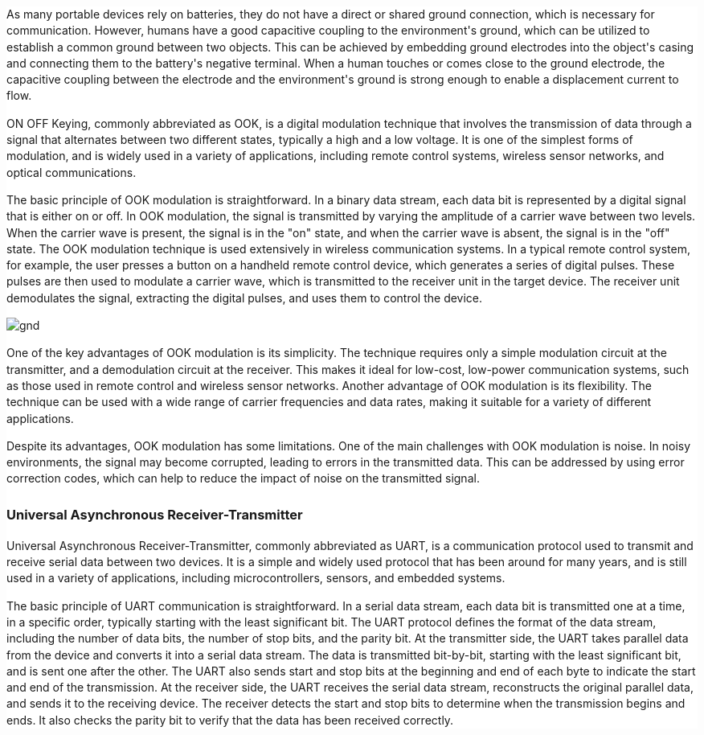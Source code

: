 As many portable devices rely on batteries, they do not have a direct or shared ground connection, which is necessary for communication. However, humans have a good capacitive coupling to the environment's ground, which can be utilized to establish a common ground between two objects. This can be achieved by embedding ground electrodes into the object's casing and connecting them to the battery's negative terminal. When a human touches or comes close to the ground electrode, the capacitive coupling between the electrode and the environment's ground is strong enough to enable a displacement current to flow. 


ON OFF Keying, commonly abbreviated as OOK, is a digital modulation technique that involves the transmission of data through a signal that alternates between two different states, typically a high and a low voltage. It is one of the simplest forms of modulation, and is widely used in a variety of applications, including remote control systems, wireless sensor networks, and optical communications.

The basic principle of OOK modulation is straightforward. In a binary data stream, each data bit is represented by a digital signal that is either on or off. In OOK modulation, the signal is transmitted by varying the amplitude of a carrier wave between two levels. When the carrier wave is present, the signal is in the "on" state, and when the carrier wave is absent, the signal is in the "off" state. The OOK modulation technique is used extensively in wireless communication systems. In a typical remote control system, for example, the user presses a button on a handheld remote control device, which generates a series of digital pulses. These pulses are then used to modulate a carrier wave, which is transmitted to the receiver unit in the target device. The receiver unit demodulates the signal, extracting the digital pulses, and uses them to control the device.

![gnd](https://github.com/sanampudig/CapNFC/assets/110079648/2145cdb4-508f-4ed0-9241-ab90ef10830b)

One of the key advantages of OOK modulation is its simplicity. The technique requires only a simple modulation circuit at the transmitter, and a demodulation circuit at the receiver. This makes it ideal for low-cost, low-power communication systems, such as those used in remote control and wireless sensor networks. Another advantage of OOK modulation is its flexibility. The technique can be used with a wide range of carrier frequencies and data rates, making it suitable for a variety of different applications. 

Despite its advantages, OOK modulation has some limitations. One of the main challenges with OOK modulation is noise. In noisy environments, the signal may become corrupted, leading to errors in the transmitted data. This can be addressed by using error correction codes, which can help to reduce the impact of noise on the transmitted signal.

### Universal Asynchronous Receiver-Transmitter

Universal Asynchronous Receiver-Transmitter, commonly abbreviated as UART, is a communication protocol used to transmit and receive serial data between two devices. It is a simple and widely used protocol that has been around for many years, and is still used in a variety of applications, including microcontrollers, sensors, and embedded systems.

The basic principle of UART communication is straightforward. In a serial data stream, each data bit is transmitted one at a time, in a specific order, typically starting with the least significant bit. The UART protocol defines the format of the data stream, including the number of data bits, the number of stop bits, and the parity bit. At the transmitter side, the UART takes parallel data from the device and converts it into a serial data stream. The data is transmitted bit-by-bit, starting with the least significant bit, and is sent one after the other. The UART also sends start and stop bits at the beginning and end of each byte to indicate the start and end of the transmission. At the receiver side, the UART receives the serial data stream, reconstructs the original parallel data, and sends it to the receiving device. The receiver detects the start and stop bits to determine when the transmission begins and ends. It also checks the parity bit to verify that the data has been received correctly.
